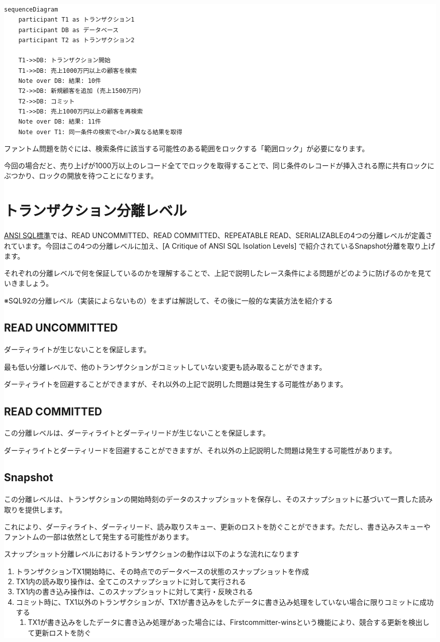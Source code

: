 ```mermaid
sequenceDiagram
    participant T1 as トランザクション1
    participant DB as データベース
    participant T2 as トランザクション2
    
    T1->>DB: トランザクション開始
    T1->>DB: 売上1000万円以上の顧客を検索
    Note over DB: 結果: 10件
    T2->>DB: 新規顧客を追加 (売上1500万円)
    T2->>DB: コミット
    T1->>DB: 売上1000万円以上の顧客を再検索
    Note over DB: 結果: 11件
    Note over T1: 同一条件の検索で<br/>異なる結果を取得
```

ファントム問題を防ぐには、検索条件に該当する可能性のある範囲をロックする「範囲ロック」が必要になります。

今回の場合だと、売り上げが1000万以上のレコード全てでロックを取得することで、同じ条件のレコードが挿入される際に共有ロックにぶつかり、ロックの開放を待つことになります。

# トランザクション分離レベル

[ANSI SQL標準](https://www.microsoft.com/en-us/research/wp-content/uploads/2016/02/tr-95-51.pdf)では、READ UNCOMMITTED、READ COMMITTED、REPEATABLE READ、SERIALIZABLEの4つの分離レベルが定義されています。今回はこの4つの分離レベルに加え、[A Critique of ANSI SQL Isolation Levels] で紹介されているSnapshot分離を取り上げます。

それぞれの分離レベルで何を保証しているのかを理解することで、上記で説明したレース条件による問題がどのように防げるのかを見ていきましょう。

※SQL92の分離レベル（実装によらないもの）をまずは解説して、その後に一般的な実装方法を紹介する

## READ UNCOMMITTED

ダーティライトが生じないことを保証します。

最も低い分離レベルで、他のトランザクションがコミットしていない変更も読み取ることができます。

ダーティライトを回避することができますが、それ以外の上記で説明した問題は発生する可能性があります。

## READ COMMITTED

この分離レベルは、ダーティライトとダーティリードが生じないことを保証します。

ダーティライトとダーティリードを回避することができますが、それ以外の上記説明した問題は発生する可能性があります。

## Snapshot

この分離レベルは、トランザクションの開始時刻のデータのスナップショットを保存し、そのスナップショットに基づいて一貫した読み取りを提供します。

これにより、ダーティライト、ダーティリード、読み取りスキュー、更新のロストを防ぐことができます。ただし、書き込みスキューやファントムの一部は依然として発生する可能性があります。

スナップショット分離レベルにおけるトランザクションの動作は以下のような流れになります

1. トランザクションTX1開始時に、その時点でのデータベースの状態のスナップショットを作成
2. TX1内の読み取り操作は、全てこのスナップショットに対して実行される
3. TX1内の書き込み操作は、このスナップショットに対して実行・反映される
4. コミット時に、TX1以外のトランザクションが、TX1が書き込みをしたデータに書き込み処理をしていない場合に限りコミットに成功する
    1. TX1が書き込みをしたデータに書き込み処理があった場合には、Firstcommitter-winsという機能により、競合する更新を検出して更新ロストを防ぐ
